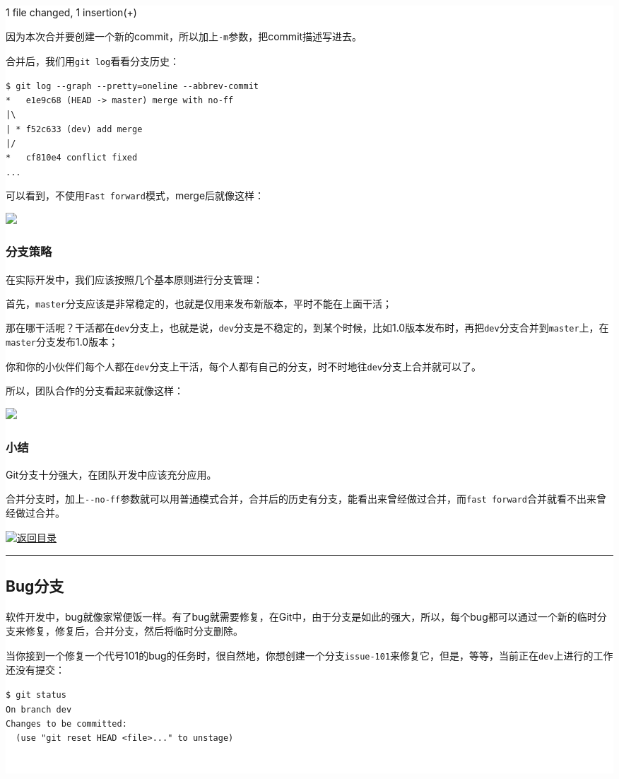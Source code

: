  <span class="number">1</span> file changed, <span class="number">1</span> insertion(+)
</code></pre>
<p>因为本次合并要创建一个新的commit，所以加上<code>-m</code>参数，把commit描述写进去。</p>
<p>合并后，我们用<code>git log</code>看看分支历史：</p>
<pre><code class="sql">$ git log <span class="comment">--graph --pretty=oneline --abbrev-commit</span>
*   e1e9c68 (HEAD -&gt; master) merge with no-ff
|\  
| * f52c633 (dev) add merge
|/  
*   cf810e4 conflict fixed
...
</code></pre>
<p>可以看到，不使用<code>Fast forward</code>模式，merge后就像这样：</p>

![](https://www.liaoxuefeng.com/files/attachments/919023225142304/0)

<p><iframe src="//player.bilibili.com/player.html?aid=51229040" style="width:100%;height:480px" scrolling="no" border="0" frameborder="no" framespacing="0"></iframe></p>
<h3>分支策略</h3>
<p>在实际开发中，我们应该按照几个基本原则进行分支管理：</p>
<p>首先，<code>master</code>分支应该是非常稳定的，也就是仅用来发布新版本，平时不能在上面干活；</p>
<p>那在哪干活呢？干活都在<code>dev</code>分支上，也就是说，<code>dev</code>分支是不稳定的，到某个时候，比如1.0版本发布时，再把<code>dev</code>分支合并到<code>master</code>上，在<code>master</code>分支发布1.0版本；</p>
<p>你和你的小伙伴们每个人都在<code>dev</code>分支上干活，每个人都有自己的分支，时不时地往<code>dev</code>分支上合并就可以了。</p>
<p>所以，团队合作的分支看起来就像这样：</p>

![](https://www.liaoxuefeng.com/files/attachments/919023260793600/0)

<h3>小结</h3>
<p>Git分支十分强大，在团队开发中应该充分应用。</p>
<p>合并分支时，加上<code>--no-ff</code>参数就可以用普通模式合并，合并后的历史有分支，能看出来曾经做过合并，而<code>fast forward</code>合并就看不出来曾经做过合并。</p>
</div>

[![返回目录](https://s2.ax1x.com/2019/10/30/K4XDhT.png)](#0)

---

## <a id='19'>Bug分支</a>

<div class="x-wiki-content x-main-content"><p>软件开发中，bug就像家常便饭一样。有了bug就需要修复，在Git中，由于分支是如此的强大，所以，每个bug都可以通过一个新的临时分支来修复，修复后，合并分支，然后将临时分支删除。</p>
<p>当你接到一个修复一个代号101的bug的任务时，很自然地，你想创建一个分支<code>issue-101</code>来修复它，但是，等等，当前正在<code>dev</code>上进行的工作还没有提交：</p>
<pre><code class="xml">$ git status
On branch dev
Changes to be committed:
  (use "git reset HEAD <span class="tag">&lt;<span class="title">file</span>&gt;</span>..." to unstage)
